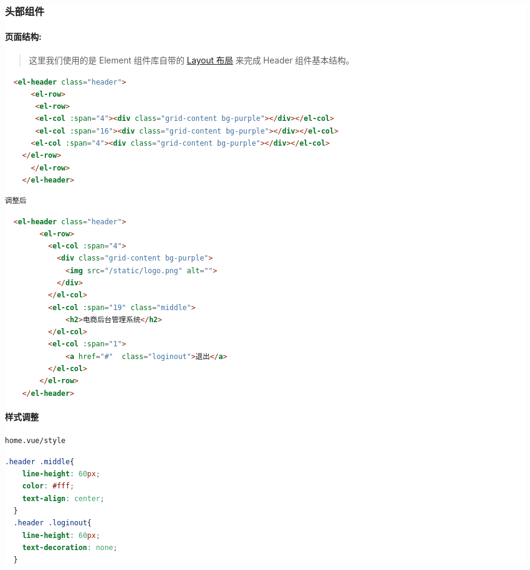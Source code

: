 ### 头部组件

#### 页面结构:

>  这里我们使用的是 Element 组件库自带的 [Layout 布局](http://element.eleme.io/#/zh-CN/component/layout) 来完成 Header 组件基本结构。

```html
  <el-header class="header">
      <el-row>
       <el-row>
  	   <el-col :span="4"><div class="grid-content bg-purple"></div></el-col>
       <el-col :span="16"><div class="grid-content bg-purple"></div></el-col>
      <el-col :span="4"><div class="grid-content bg-purple"></div></el-col>
	</el-row>
      </el-row>
    </el-header>
```

`调整后`

```html
  <el-header class="header">
        <el-row>
          <el-col :span="4">
            <div class="grid-content bg-purple">
              <img src="/static/logo.png" alt="">
            </div>
          </el-col>
          <el-col :span="19" class="middle">
              <h2>电商后台管理系统</h2>
          </el-col>
          <el-col :span="1">
              <a href="#"  class="loginout">退出</a>
          </el-col>
        </el-row>
    </el-header>
```

#### 样式调整

`home.vue/style`

```css
.header .middle{
    line-height: 60px;
    color: #fff;
    text-align: center;
  }
  .header .loginout{
    line-height: 60px;
    text-decoration: none;
  }
```
